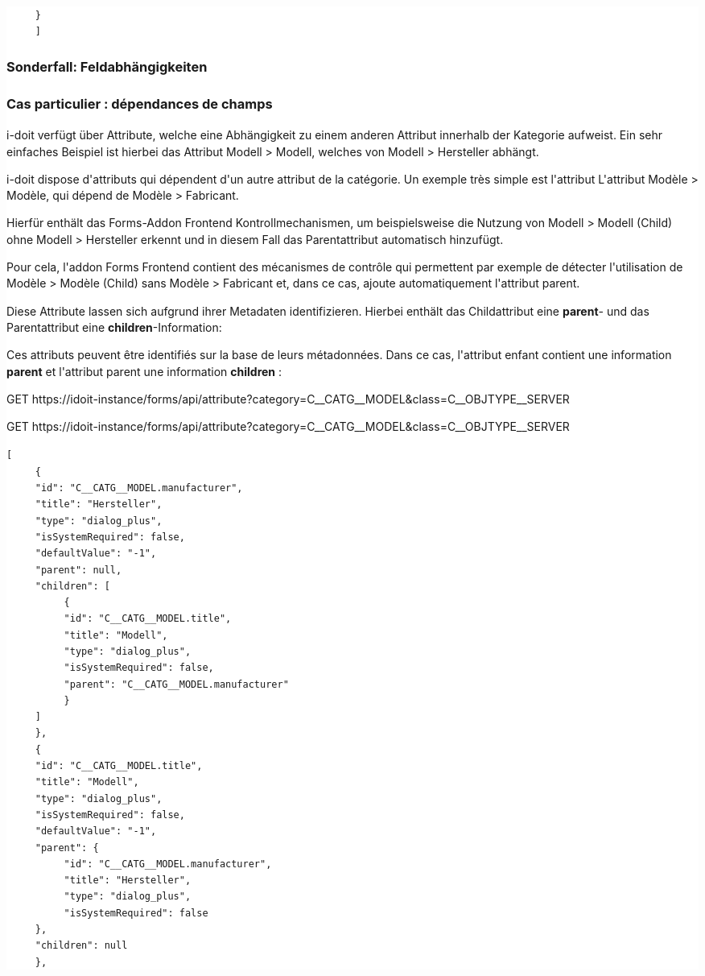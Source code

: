 ```
     }
     ]
```

### Sonderfall: Feldabhängigkeiten

### Cas particulier : dépendances de champs

i-doit verfügt über Attribute, welche eine Abhängigkeit zu einem anderen Attribut innerhalb der Kategorie aufweist. Ein sehr einfaches Beispiel ist hierbei das
Attribut Modell > Modell, welches von Modell > Hersteller abhängt.

i-doit dispose d'attributs qui dépendent d'un autre attribut de la catégorie. Un exemple très simple est l'attribut
L'attribut Modèle > Modèle, qui dépend de Modèle > Fabricant.

Hierfür enthält das Forms-Addon Frontend Kontrollmechanismen, um beispielsweise die Nutzung von Modell > Modell (Child) ohne
Modell > Hersteller erkennt und in diesem Fall das Parentattribut automatisch hinzufügt.

Pour cela, l'addon Forms Frontend contient des mécanismes de contrôle qui permettent par exemple de détecter l'utilisation de Modèle > Modèle (Child) sans
Modèle > Fabricant et, dans ce cas, ajoute automatiquement l'attribut parent.

Diese Attribute lassen sich aufgrund ihrer Metadaten identifizieren. Hierbei enthält das Childattribut eine **parent**- und das Parentattribut eine **children**-Information:

Ces attributs peuvent être identifiés sur la base de leurs métadonnées. Dans ce cas, l'attribut enfant contient une information **parent** et l'attribut parent une information **children** :

GET https://idoit-instance/forms/api/attribute?category=C__CATG__MODEL&class=C__OBJTYPE__SERVER

GET https://idoit-instance/forms/api/attribute?category=C__CATG__MODEL&class=C__OBJTYPE__SERVER

```
[
     {
     "id": "C__CATG__MODEL.manufacturer",
     "title": "Hersteller",
     "type": "dialog_plus",
     "isSystemRequired": false,
     "defaultValue": "-1",
     "parent": null,
     "children": [
          {
          "id": "C__CATG__MODEL.title",
          "title": "Modell",
          "type": "dialog_plus",
          "isSystemRequired": false,
          "parent": "C__CATG__MODEL.manufacturer"
          }
     ]
     },
     {
     "id": "C__CATG__MODEL.title",
     "title": "Modell",
     "type": "dialog_plus",
     "isSystemRequired": false,
     "defaultValue": "-1",
     "parent": {
          "id": "C__CATG__MODEL.manufacturer",
          "title": "Hersteller",
          "type": "dialog_plus",
          "isSystemRequired": false
     },
     "children": null
     },
```